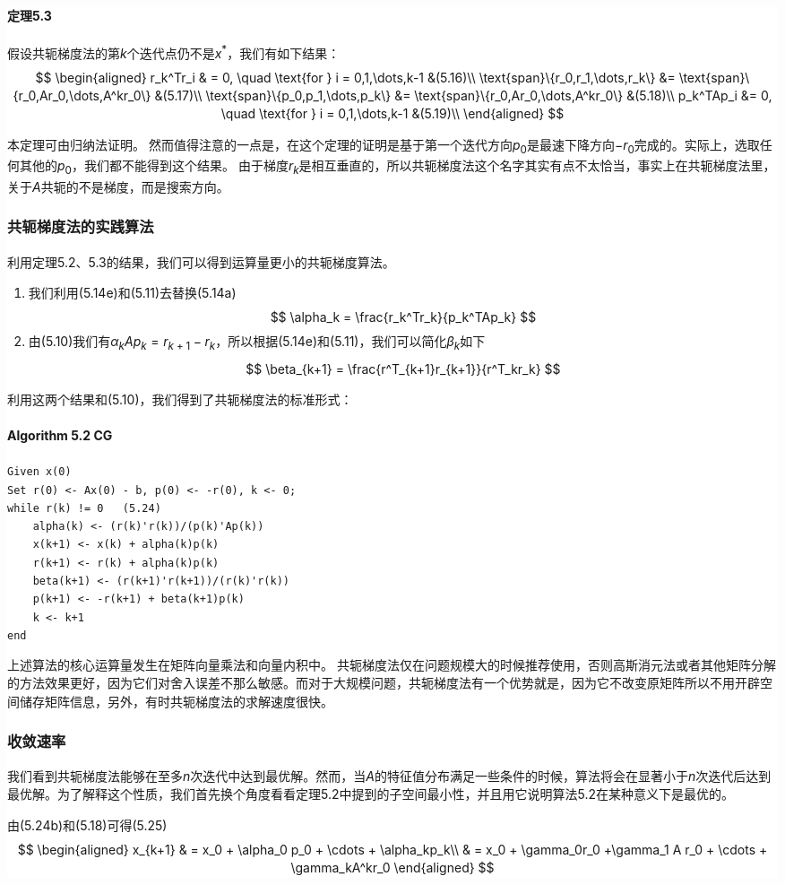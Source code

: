 #### 定理5.3
假设共轭梯度法的第$k$个迭代点仍不是$x^*$，我们有如下结果：
$$
\begin{aligned}
r_k^Tr_i & = 0, \quad \text{for } i = 0,1,\dots,k-1 &(5.16)\\
\text{span}\{r_0,r_1,\dots,r_k\} &= \text{span}\{r_0,Ar_0,\dots,A^kr_0\} &(5.17)\\
\text{span}\{p_0,p_1,\dots,p_k\} &= \text{span}\{r_0,Ar_0,\dots,A^kr_0\} &(5.18)\\
p_k^TAp_i &= 0, \quad \text{for } i = 0,1,\dots,k-1 &(5.19)\\
\end{aligned}
$$

本定理可由归纳法证明。
然而值得注意的一点是，在这个定理的证明是基于第一个迭代方向$p_0$是最速下降方向$-r_0$完成的。实际上，选取任何其他的$p_0$，我们都不能得到这个结果。
由于梯度$r_k$是相互垂直的，所以共轭梯度法这个名字其实有点不太恰当，事实上在共轭梯度法里，关于$A$共轭的不是梯度，而是搜索方向。
### 共轭梯度法的实践算法
利用定理5.2、5.3的结果，我们可以得到运算量更小的共轭梯度算法。
1. 我们利用(5.14e)和(5.11)去替换(5.14a)
$$ \alpha_k = \frac{r_k^Tr_k}{p_k^TAp_k}
$$
2. 由(5.10)我们有$\alpha_k Ap_k = r_{k+1}-r_k$，所以根据(5.14e)和(5.11)，我们可以简化$\beta_{k}$如下
$$ \beta_{k+1} = \frac{r^T_{k+1}r_{k+1}}{r^T_kr_k}
$$

利用这两个结果和(5.10)，我们得到了共轭梯度法的标准形式：
#### Algorithm 5.2 CG
```
Given x(0)
Set r(0) <- Ax(0) - b, p(0) <- -r(0), k <- 0;
while r(k) != 0   (5.24)
    alpha(k) <- (r(k)'r(k))/(p(k)'Ap(k))
    x(k+1) <- x(k) + alpha(k)p(k)
    r(k+1) <- r(k) + alpha(k)p(k)
    beta(k+1) <- (r(k+1)'r(k+1))/(r(k)'r(k))
    p(k+1) <- -r(k+1) + beta(k+1)p(k)
    k <- k+1
end
```
上述算法的核心运算量发生在矩阵向量乘法和向量内积中。
共轭梯度法仅在问题规模大的时候推荐使用，否则高斯消元法或者其他矩阵分解的方法效果更好，因为它们对舍入误差不那么敏感。而对于大规模问题，共轭梯度法有一个优势就是，因为它不改变原矩阵所以不用开辟空间储存矩阵信息，另外，有时共轭梯度法的求解速度很快。

### 收敛速率
我们看到共轭梯度法能够在至多$n$次迭代中达到最优解。然而，当$A$的特征值分布满足一些条件的时候，算法将会在显著小于$n$次迭代后达到最优解。为了解释这个性质，我们首先换个角度看看定理5.2中提到的子空间最小性，并且用它说明算法5.2在某种意义下是最优的。

由(5.24b)和(5.18)可得(5.25)
$$ \begin{aligned}
x_{k+1} & = x_0 + \alpha_0 p_0 + \cdots + \alpha_kp_k\\
& = x_0 + \gamma_0r_0 +\gamma_1 A r_0 + \cdots + \gamma_kA^kr_0
\end{aligned}
$$
